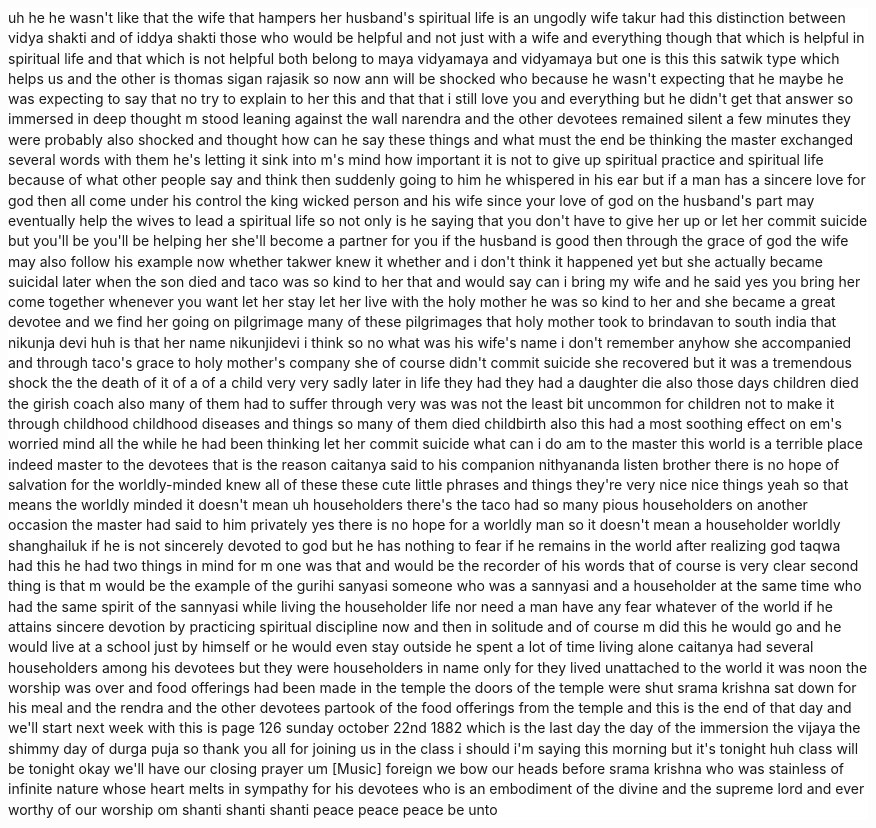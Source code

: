 uh he he wasn't like that the wife that hampers her husband's spiritual life is an ungodly wife takur had this distinction between vidya shakti and of iddya shakti those who would be helpful and not just with a wife and everything though that which is helpful in spiritual life and that which is not helpful both belong to maya vidyamaya and vidyamaya but one is this this satwik type which helps us and the other is thomas sigan rajasik so now ann will be shocked who because he wasn't expecting that he maybe he was expecting to say that no try to explain to her this and that that i still love you and everything but he didn't get that answer so immersed in deep thought m stood leaning against the wall narendra and the other devotees remained silent a few minutes they were probably also shocked and thought how can he say these things and what must the end be thinking the master exchanged several words with them he's letting it sink into m's mind how important it is not to give up spiritual practice and spiritual life because of what other people say and think then suddenly going to him he whispered in his ear but if a man has a sincere love for god then all come under his control the king wicked person and his wife since your love of god on the husband's part may eventually help the wives to lead a spiritual life so not only is he saying that you don't have to give her up or let her commit suicide but you'll be you'll be helping her she'll become a partner for you if the husband is good then through the grace of god the wife may also follow his example now whether takwer knew it whether and i don't think it happened yet but she actually became suicidal later when the son died and taco was so kind to her that and would say can i bring my wife and he said yes you bring her come together whenever you want let her stay let her live with the holy mother he was so kind to her and she became a great devotee and we find her going on pilgrimage many of these pilgrimages that holy mother took to brindavan to south india that nikunja devi huh is that her name nikunjidevi i think so no what was his wife's name i don't remember anyhow she accompanied and through taco's grace to holy mother's company she of course didn't commit suicide she recovered but it was a tremendous shock the the death of it of a of a child very very sadly later in life they had they had a daughter die also those days children died the girish coach also many of them had to suffer through very was was not the least bit uncommon for children not to make it through childhood childhood diseases and things so many of them died childbirth also this had a most soothing effect on em's worried mind all the while he had been thinking let her commit suicide what can i do am to the master this world is a terrible place indeed master to the devotees that is the reason caitanya said to his companion nithyananda listen brother there is no hope of salvation for the worldly-minded knew all of these these cute little phrases and things they're very nice nice things yeah so that means the worldly minded it doesn't mean uh householders there's the taco had so many pious householders on another occasion the master had said to him privately yes there is no hope for a worldly man so it doesn't mean a householder worldly shanghailuk if he is not sincerely devoted to god but he has nothing to fear if he remains in the world after realizing god taqwa had this he had two things in mind for m one was that and would be the recorder of his words that of course is very clear second thing is that m would be the example of the gurihi sanyasi someone who was a sannyasi and a householder at the same time who had the same spirit of the sannyasi while living the householder life nor need a man have any fear whatever of the world if he attains sincere devotion by practicing spiritual discipline now and then in solitude and of course m did this he would go and he would live at a school just by himself or he would even stay outside he spent a lot of time living alone caitanya had several householders among his devotees but they were householders in name only for they lived unattached to the world it was noon the worship was over and food offerings had been made in the temple the doors of the temple were shut srama krishna sat down for his meal and the rendra and the other devotees partook of the food offerings from the temple and this is the end of that day and we'll start next week with this is page 126 sunday october 22nd 1882 which is the last day the day of the immersion the vijaya the shimmy day of durga puja so thank you all for joining us in the class i should i'm saying this morning but it's tonight huh class will be tonight okay we'll have our closing prayer um [Music] foreign we bow our heads before srama krishna who was stainless of infinite nature whose heart melts in sympathy for his devotees who is an embodiment of the divine and the supreme lord and ever worthy of our worship om shanti shanti shanti peace peace peace be unto